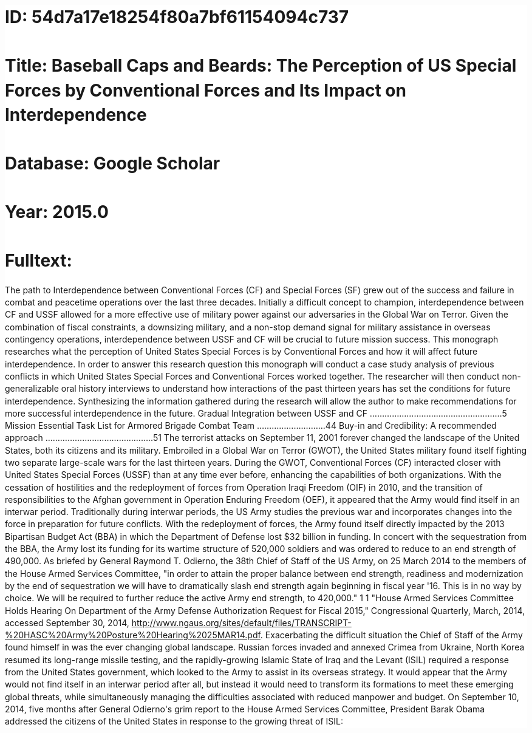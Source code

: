 # ID: 54d7a17e18254f80a7bf61154094c737
# Title: Baseball Caps and Beards: The Perception of US Special Forces by Conventional Forces and Its Impact on Interdependence
# Database: Google Scholar
# Year: 2015.0
# Fulltext:
The path to Interdependence between Conventional Forces (CF) and Special Forces (SF) grew out of the success and failure in combat and peacetime operations over the last three decades. Initially a difficult concept to champion, interdependence between CF and USSF allowed for a more effective use of military power against our adversaries in the Global War on Terror. Given the combination of fiscal constraints, a downsizing military, and a non-stop demand signal for military assistance in overseas contingency operations, interdependence between USSF and CF will be crucial to future mission success.
This monograph researches what the perception of United States Special Forces is by Conventional Forces and how it will affect future interdependence. In order to answer this research question this monograph will conduct a case study analysis of previous conflicts in which United States Special Forces and Conventional Forces worked together. The researcher will then conduct non-generalizable oral history interviews to understand how interactions of the past thirteen years has set the conditions for future interdependence. Synthesizing the information gathered during the research will allow the author to make recommendations for more successful interdependence in the future.
Gradual Integration between USSF and CF ………………………………………………5 Mission Essential Task List for Armored Brigade Combat Team ……………….……...44 Buy-in and Credibility: A recommended approach ……………………………………..51
The terrorist attacks on September 11, 2001 forever changed the landscape of the United States, both its citizens and its military. Embroiled in a Global War on Terror (GWOT), the United States military found itself fighting two separate large-scale wars for the last thirteen years. During the GWOT, Conventional Forces (CF) interacted closer with United States Special Forces (USSF) than at any time ever before, enhancing the capabilities of both organizations.
With the cessation of hostilities and the redeployment of forces from Operation Iraqi Freedom (OIF) in 2010, and the transition of responsibilities to the Afghan government in Operation Enduring Freedom (OEF), it appeared that the Army would find itself in an interwar period.
Traditionally during interwar periods, the US Army studies the previous war and incorporates changes into the force in preparation for future conflicts. With the redeployment of forces, the Army found itself directly impacted by the 2013 Bipartisan Budget Act (BBA) in which the Department of Defense lost $32 billion in funding. In concert with the sequestration from the BBA, the Army lost its funding for its wartime structure of 520,000 soldiers and was ordered to reduce to an end strength of 490,000. As briefed by General Raymond T. Odierno, the 38th Chief of Staff of the US Army, on 25 March 2014 to the members of the House Armed Services Committee, "in order to attain the proper balance between end strength, readiness and modernization by the end of sequestration we will have to dramatically slash end strength again beginning in fiscal year '16. This is in no way by choice. We will be required to further reduce the active Army end strength, to 420,000." 1 1 "House Armed Services Committee Holds Hearing On Department of the Army Defense Authorization Request for Fiscal 2015," Congressional Quarterly, March, 2014,  accessed September 30, 2014, http://www.ngaus.org/sites/default/files/TRANSCRIPT-%20HASC%20Army%20Posture%20Hearing%2025MAR14.pdf.
Exacerbating the difficult situation the Chief of Staff of the Army found himself in was the ever changing global landscape. Russian forces invaded and annexed Crimea from Ukraine, North Korea resumed its long-range missile testing, and the rapidly-growing Islamic State of Iraq and the Levant (ISIL) required a response from the United States government, which looked to the Army to assist in its overseas strategy. It would appear that the Army would not find itself in an interwar period after all, but instead it would need to transform its formations to meet these emerging global threats, while simultaneously managing the difficulties associated with reduced manpower and budget. On September 10, 2014, five months after General Odierno's grim report to the House Armed Services Committee, President Barak Obama addressed the citizens of the United States in response to the growing threat of ISIL: